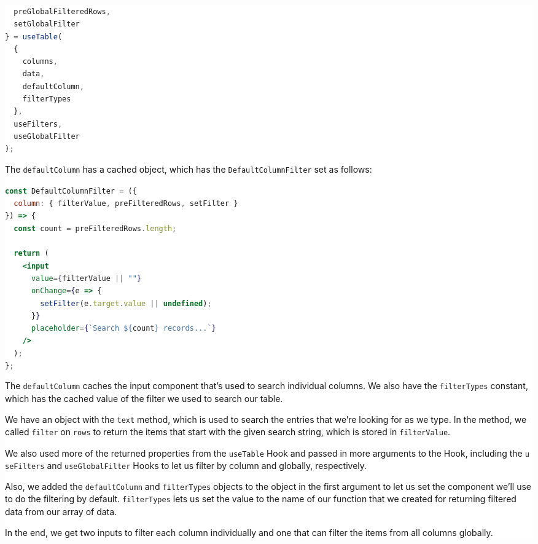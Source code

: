 ```jsx
  preGlobalFilteredRows,
  setGlobalFilter
} = useTable(
  {
    columns,
    data,
    defaultColumn,
    filterTypes
  },
  useFilters,
  useGlobalFilter
);
```

The `defaultColumn` has a cached object, which has the `DefaultColumnFilter` set as follows:

```jsx
const DefaultColumnFilter = ({
  column: { filterValue, preFilteredRows, setFilter }
}) => {
  const count = preFilteredRows.length;

  return (
    <input
      value={filterValue || ""}
      onChange={e => {
        setFilter(e.target.value || undefined);
      }}
      placeholder={`Search ${count} records...`}
    />
  );
};
```

The `defaultColumn` caches the input component that’s used to search individual columns. We also have the `filterTypes` constant, which has the cached value of the filter we used to search our table.

We have an object with the `text` method, which is used to search the entries that we’re looking for as we type. In the method, we called `filter` on `rows` to return the items that start with the given search string, which is stored in `filterValue`.

We also used more of the returned properties from the `useTable` Hook and passed in more arguments to the Hook, including the `useFilters` and `useGlobalFilter` Hooks to let us filter by column and globally, respectively.

Also, we added the `defaultColumn` and `filterTypes` objects to the object in the first argument to let us set the component we’ll use to do the filtering by default. `filterTypes` lets us set the value to the name of our function that we created for returning filtered data from our array of data.

In the end, we get two inputs to filter each column individually and one that can filter the items from all columns globally.
